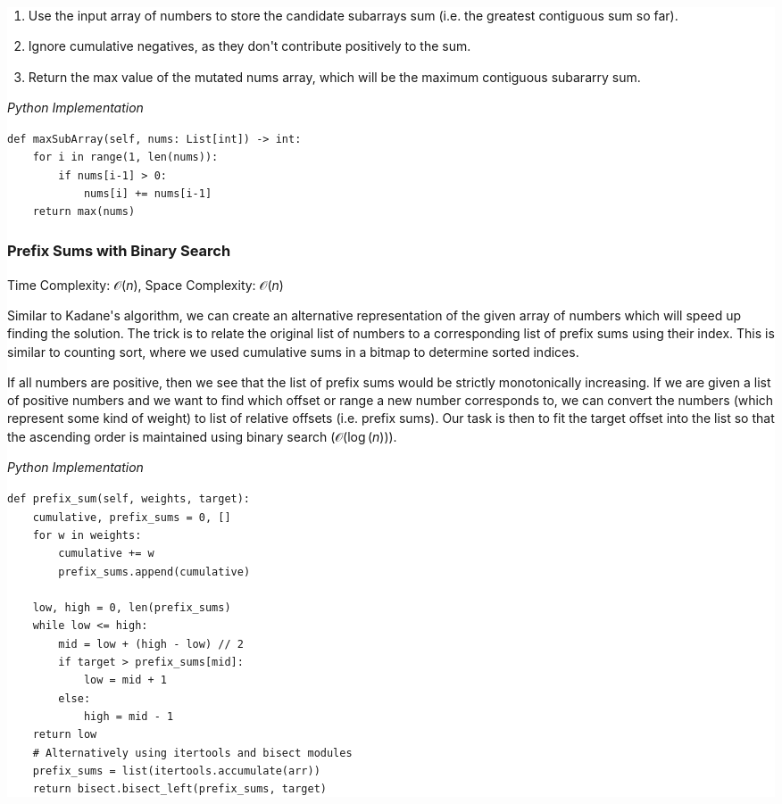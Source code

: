 1.  Use the input array of numbers to store the candidate subarrays sum
    (i.e. the greatest contiguous sum so far).

2.  Ignore cumulative negatives, as they don't contribute positively to
    the sum.

3.  Return the max value of the mutated nums array, which will be the
    maximum contiguous subararry sum.

*Python Implementation*

``` {.python language="Python"}
def maxSubArray(self, nums: List[int]) -> int:
    for i in range(1, len(nums)):
        if nums[i-1] > 0:
            nums[i] += nums[i-1]
    return max(nums)
```

### Prefix Sums with Binary Search

Time Complexity: $\mathcal{O}(n)$, Space Complexity: $\mathcal{O}(n)$

Similar to Kadane's algorithm, we can create an alternative
representation of the given array of numbers which will speed up finding
the solution. The trick is to relate the original list of numbers to a
corresponding list of prefix sums using their index. This is similar to
counting sort, where we used cumulative sums in a bitmap to determine
sorted indices.

If all numbers are positive, then we see that the list of prefix sums
would be strictly monotonically increasing. If we are given a list of
positive numbers and we want to find which offset or range a new number
corresponds to, we can convert the numbers (which represent some kind of
weight) to list of relative offsets (i.e. prefix sums). Our task is then
to fit the target offset into the list so that the ascending order is
maintained using binary search ($\mathcal{O}(\log(n))$).

*Python Implementation*

``` {.python language="Python"}
def prefix_sum(self, weights, target):
    cumulative, prefix_sums = 0, []
    for w in weights:
        cumulative += w
        prefix_sums.append(cumulative)

    low, high = 0, len(prefix_sums)
    while low <= high:
        mid = low + (high - low) // 2
        if target > prefix_sums[mid]:
            low = mid + 1
        else:
            high = mid - 1
    return low
    # Alternatively using itertools and bisect modules
    prefix_sums = list(itertools.accumulate(arr)) 
    return bisect.bisect_left(prefix_sums, target)
```
